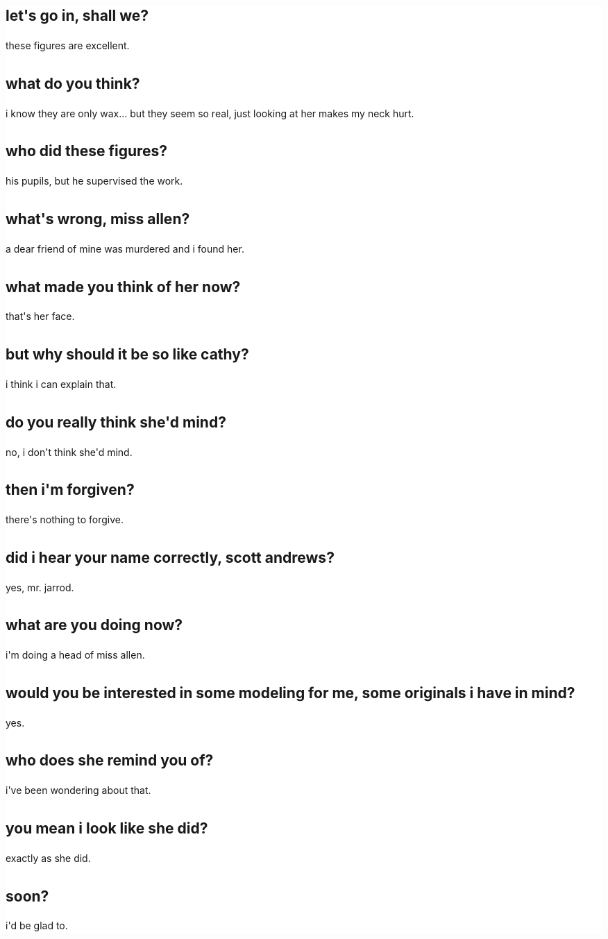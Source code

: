 ## let's go in, shall we?
these figures are excellent.

## what do you think?
i know they are only wax... but they seem so real, just looking at her makes my neck hurt.

## who did these figures?
his pupils, but he supervised the work.

## what's wrong, miss allen?
a dear friend of mine was murdered and i found her.

## what made you think of her now?
that's her face.

## but why should it be so like cathy?
i think i can explain that.

## do you really think she'd mind?
no, i don't think she'd mind.

## then i'm forgiven?
there's nothing to forgive.

## did i hear your name correctly, scott andrews?
yes, mr. jarrod.

## what are you doing now?
i'm doing a head of miss allen.

## would you be interested in some modeling for me, some originals i have in mind?
yes.

## who does she remind you of?
i've been wondering about that.

## you mean i look like she did?
exactly as she did.

## soon?
i'd be glad to.
